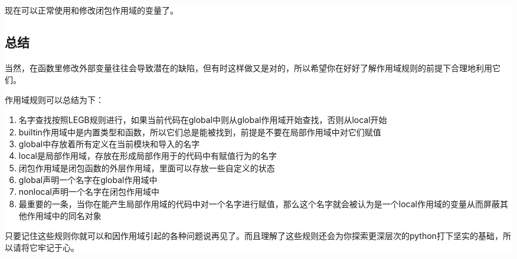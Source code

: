 现在可以正常使用和修改闭包作用域的变量了。

## 总结

当然，在函数里修改外部变量往往会导致潜在的缺陷，但有时这样做又是对的，所以希望你在好好了解作用域规则的前提下合理地利用它们。

作用域规则可以总结为下：

1. 名字查找按照LEGB规则进行，如果当前代码在global中则从global作用域开始查找，否则从local开始
2. builtin作用域中是内置类型和函数，所以它们总是能被找到，前提是不要在局部作用域中对它们赋值
3. global中存放着所有定义在当前模块和导入的名字
4. local是局部作用域，存放在形成局部作用于的代码中有赋值行为的名字
5. 闭包作用域是闭包函数的外层作用域，里面可以存放一些自定义的状态
6. global声明一个名字在global作用域中
7. nonlocal声明一个名字在闭包作用域中
8. 最重要的一条，当你在能产生局部作用域的代码中对一个名字进行赋值，那么这个名字就会被认为是一个local作用域的变量从而屏蔽其他作用域中的同名对象

只要记住这些规则你就可以和因作用域引起的各种问题说再见了。而且理解了这些规则还会为你探索更深层次的python打下坚实的基础，所以请将它牢记于心。
